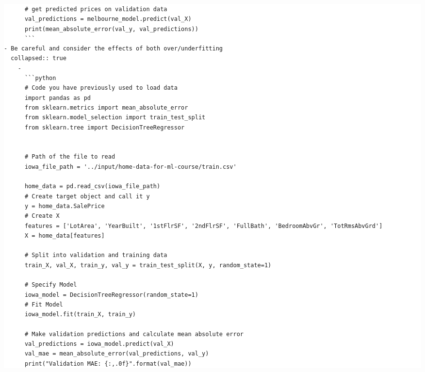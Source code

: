 		  # get predicted prices on validation data
		  val_predictions = melbourne_model.predict(val_X)
		  print(mean_absolute_error(val_y, val_predictions))
		  ```
	- Be careful and consider the effects of both over/underfitting
	  collapsed:: true
		-
		  ```python
		  # Code you have previously used to load data
		  import pandas as pd
		  from sklearn.metrics import mean_absolute_error
		  from sklearn.model_selection import train_test_split
		  from sklearn.tree import DecisionTreeRegressor
		  
		  
		  # Path of the file to read
		  iowa_file_path = '../input/home-data-for-ml-course/train.csv'
		  
		  home_data = pd.read_csv(iowa_file_path)
		  # Create target object and call it y
		  y = home_data.SalePrice
		  # Create X
		  features = ['LotArea', 'YearBuilt', '1stFlrSF', '2ndFlrSF', 'FullBath', 'BedroomAbvGr', 'TotRmsAbvGrd']
		  X = home_data[features]
		  
		  # Split into validation and training data
		  train_X, val_X, train_y, val_y = train_test_split(X, y, random_state=1)
		  
		  # Specify Model
		  iowa_model = DecisionTreeRegressor(random_state=1)
		  # Fit Model
		  iowa_model.fit(train_X, train_y)
		  
		  # Make validation predictions and calculate mean absolute error
		  val_predictions = iowa_model.predict(val_X)
		  val_mae = mean_absolute_error(val_predictions, val_y)
		  print("Validation MAE: {:,.0f}".format(val_mae))
		  